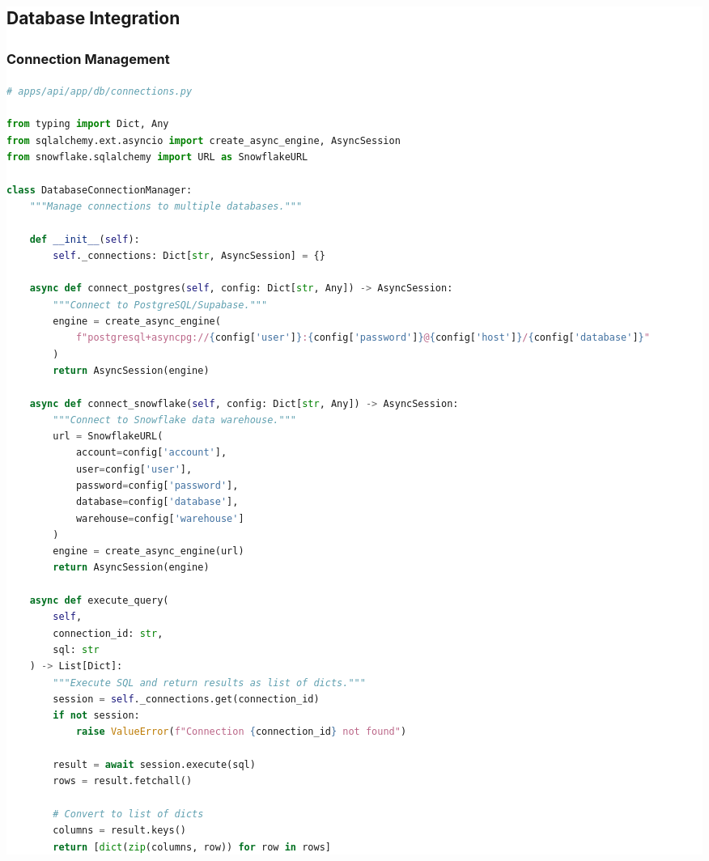 ## Database Integration

### Connection Management

```python
# apps/api/app/db/connections.py

from typing import Dict, Any
from sqlalchemy.ext.asyncio import create_async_engine, AsyncSession
from snowflake.sqlalchemy import URL as SnowflakeURL

class DatabaseConnectionManager:
    """Manage connections to multiple databases."""

    def __init__(self):
        self._connections: Dict[str, AsyncSession] = {}

    async def connect_postgres(self, config: Dict[str, Any]) -> AsyncSession:
        """Connect to PostgreSQL/Supabase."""
        engine = create_async_engine(
            f"postgresql+asyncpg://{config['user']}:{config['password']}@{config['host']}/{config['database']}"
        )
        return AsyncSession(engine)

    async def connect_snowflake(self, config: Dict[str, Any]) -> AsyncSession:
        """Connect to Snowflake data warehouse."""
        url = SnowflakeURL(
            account=config['account'],
            user=config['user'],
            password=config['password'],
            database=config['database'],
            warehouse=config['warehouse']
        )
        engine = create_async_engine(url)
        return AsyncSession(engine)

    async def execute_query(
        self,
        connection_id: str,
        sql: str
    ) -> List[Dict]:
        """Execute SQL and return results as list of dicts."""
        session = self._connections.get(connection_id)
        if not session:
            raise ValueError(f"Connection {connection_id} not found")

        result = await session.execute(sql)
        rows = result.fetchall()

        # Convert to list of dicts
        columns = result.keys()
        return [dict(zip(columns, row)) for row in rows]
```
